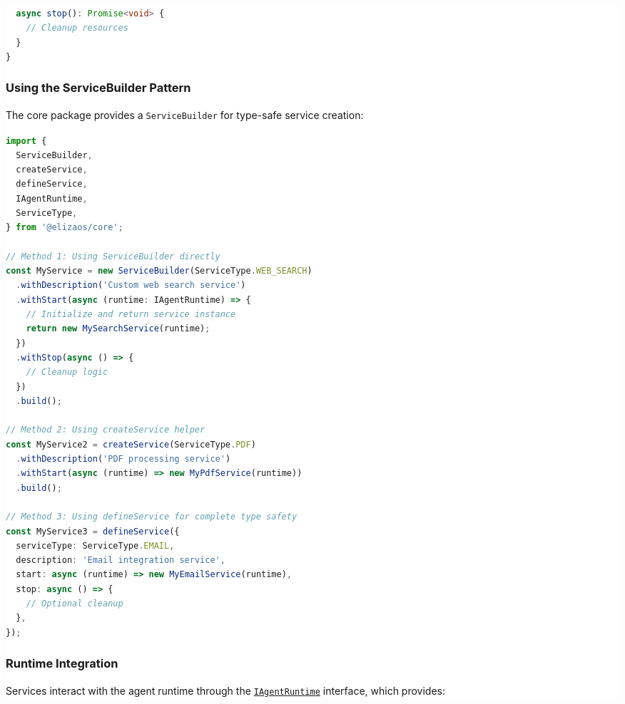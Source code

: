 ```typescript
  async stop(): Promise<void> {
    // Cleanup resources
  }
}
```

### Using the ServiceBuilder Pattern

The core package provides a `ServiceBuilder` for type-safe service creation:

```typescript
import {
  ServiceBuilder,
  createService,
  defineService,
  IAgentRuntime,
  ServiceType,
} from '@elizaos/core';

// Method 1: Using ServiceBuilder directly
const MyService = new ServiceBuilder(ServiceType.WEB_SEARCH)
  .withDescription('Custom web search service')
  .withStart(async (runtime: IAgentRuntime) => {
    // Initialize and return service instance
    return new MySearchService(runtime);
  })
  .withStop(async () => {
    // Cleanup logic
  })
  .build();

// Method 2: Using createService helper
const MyService2 = createService(ServiceType.PDF)
  .withDescription('PDF processing service')
  .withStart(async (runtime) => new MyPdfService(runtime))
  .build();

// Method 3: Using defineService for complete type safety
const MyService3 = defineService({
  serviceType: ServiceType.EMAIL,
  description: 'Email integration service',
  start: async (runtime) => new MyEmailService(runtime),
  stop: async () => {
    // Optional cleanup
  },
});
```

### Runtime Integration

Services interact with the agent runtime through the [`IAgentRuntime`](api/interfaces/IAgentRuntime/) interface, which provides:
